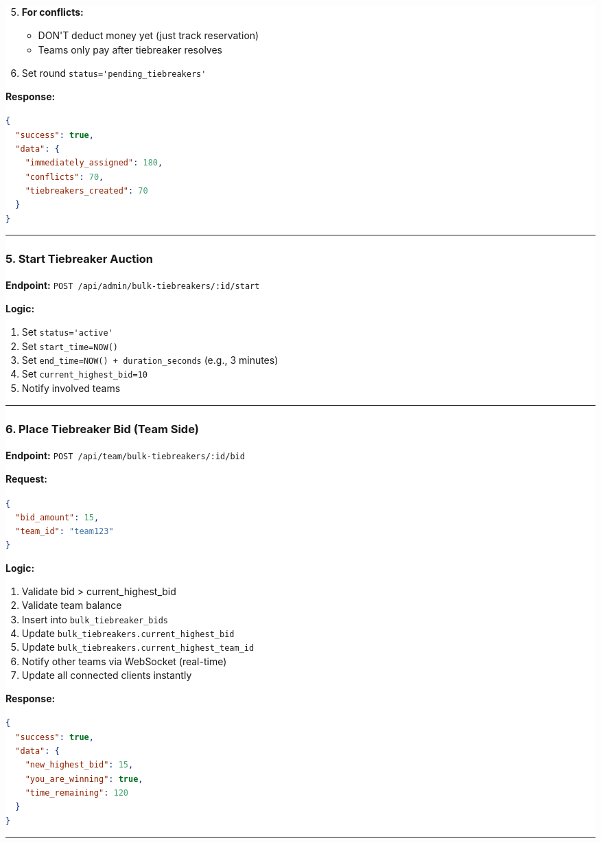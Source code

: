 5. **For conflicts:**
   - DON'T deduct money yet (just track reservation)
   - Teams only pay after tiebreaker resolves

6. Set round `status='pending_tiebreakers'`

**Response:**
```json
{
  "success": true,
  "data": {
    "immediately_assigned": 180,
    "conflicts": 70,
    "tiebreakers_created": 70
  }
}
```

---

### 5. Start Tiebreaker Auction
**Endpoint:** `POST /api/admin/bulk-tiebreakers/:id/start`

**Logic:**
1. Set `status='active'`
2. Set `start_time=NOW()`
3. Set `end_time=NOW() + duration_seconds` (e.g., 3 minutes)
4. Set `current_highest_bid=10`
5. Notify involved teams

---

### 6. Place Tiebreaker Bid (Team Side)
**Endpoint:** `POST /api/team/bulk-tiebreakers/:id/bid`

**Request:**
```json
{
  "bid_amount": 15,
  "team_id": "team123"
}
```

**Logic:**
1. Validate bid > current_highest_bid
2. Validate team balance
3. Insert into `bulk_tiebreaker_bids`
4. Update `bulk_tiebreakers.current_highest_bid`
5. Update `bulk_tiebreakers.current_highest_team_id`
6. Notify other teams via WebSocket (real-time)
7. Update all connected clients instantly

**Response:**
```json
{
  "success": true,
  "data": {
    "new_highest_bid": 15,
    "you_are_winning": true,
    "time_remaining": 120
  }
}
```

---